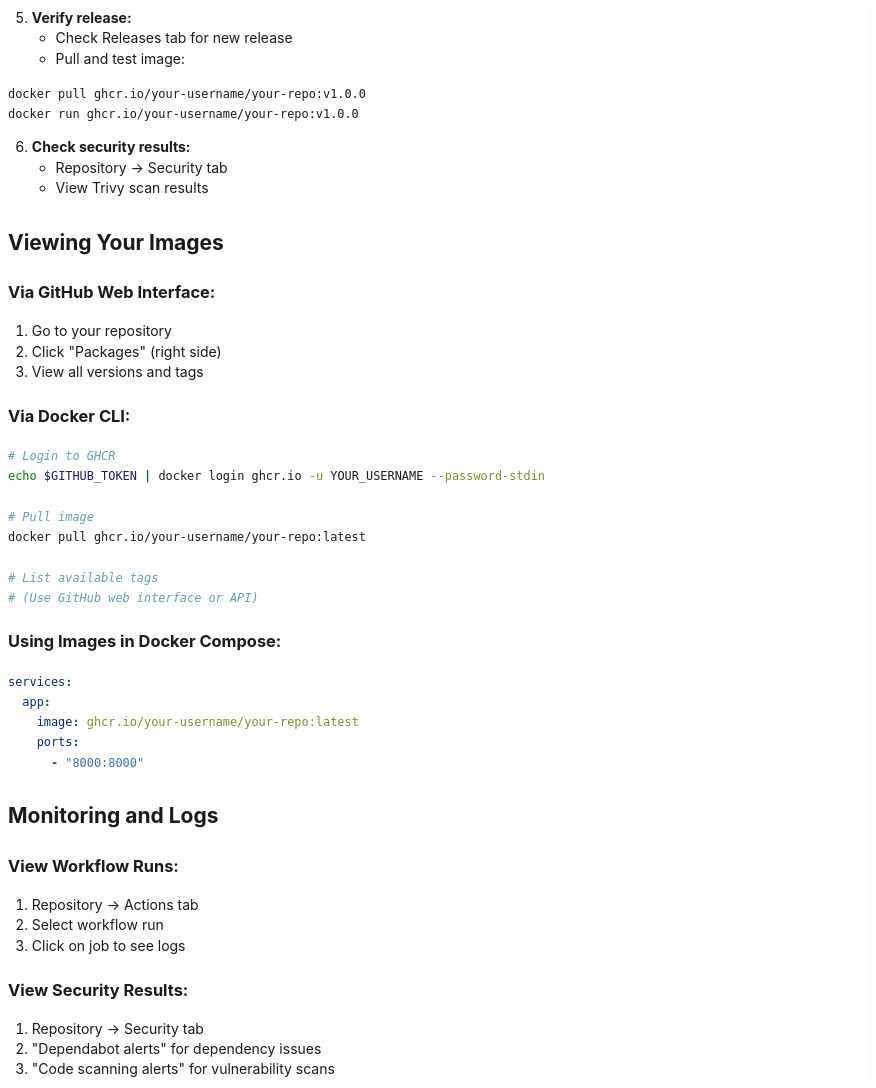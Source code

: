 5. **Verify release:**
   - Check Releases tab for new release
   - Pull and test image:
```bash
docker pull ghcr.io/your-username/your-repo:v1.0.0
docker run ghcr.io/your-username/your-repo:v1.0.0
```

6. **Check security results:**
   - Repository → Security tab
   - View Trivy scan results

## Viewing Your Images

### Via GitHub Web Interface:
1. Go to your repository
2. Click "Packages" (right side)
3. View all versions and tags

### Via Docker CLI:
```bash
# Login to GHCR
echo $GITHUB_TOKEN | docker login ghcr.io -u YOUR_USERNAME --password-stdin

# Pull image
docker pull ghcr.io/your-username/your-repo:latest

# List available tags
# (Use GitHub web interface or API)
```

### Using Images in Docker Compose:

```yaml
services:
  app:
    image: ghcr.io/your-username/your-repo:latest
    ports:
      - "8000:8000"
```

## Monitoring and Logs

### View Workflow Runs:
1. Repository → Actions tab
2. Select workflow run
3. Click on job to see logs

### View Security Results:
1. Repository → Security tab
2. "Dependabot alerts" for dependency issues
3. "Code scanning alerts" for vulnerability scans
